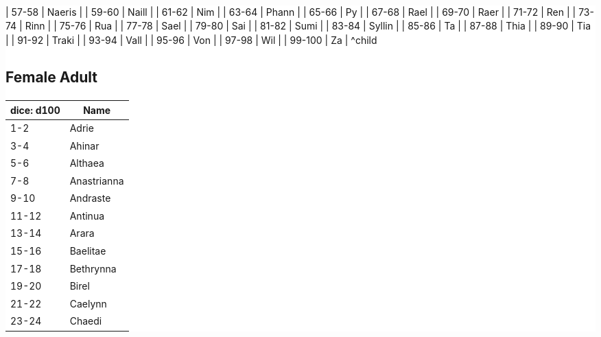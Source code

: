 | 57-58 | Naeris |
| 59-60 | Naill |
| 61-62 | Nim |
| 63-64 | Phann |
| 65-66 | Py |
| 67-68 | Rael |
| 69-70 | Raer |
| 71-72 | Ren |
| 73-74 | Rinn |
| 75-76 | Rua |
| 77-78 | Sael |
| 79-80 | Sai |
| 81-82 | Sumi |
| 83-84 | Syllin |
| 85-86 | Ta |
| 87-88 | Thia |
| 89-90 | Tia |
| 91-92 | Traki |
| 93-94 | Vall |
| 95-96 | Von |
| 97-98 | Wil |
| 99-100 | Za |
^child

## Female Adult

| dice: d100 | Name |
|------------|----------------------|
| 1-2 | Adrie |
| 3-4 | Ahinar |
| 5-6 | Althaea |
| 7-8 | Anastrianna |
| 9-10 | Andraste |
| 11-12 | Antinua |
| 13-14 | Arara |
| 15-16 | Baelitae |
| 17-18 | Bethrynna |
| 19-20 | Birel |
| 21-22 | Caelynn |
| 23-24 | Chaedi |